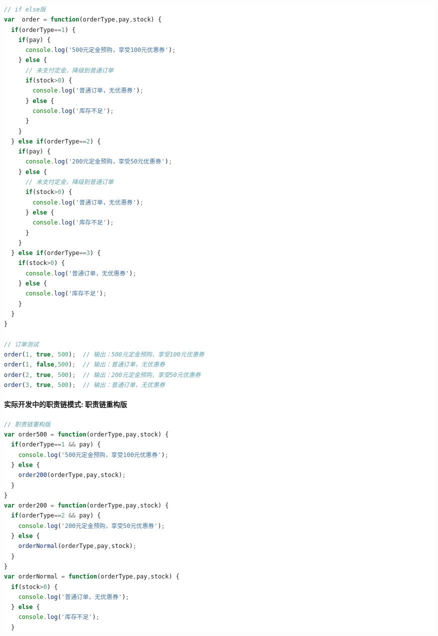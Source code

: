 ```js
// if else版
var  order = function(orderType,pay,stock) {
  if(orderType==1) {
    if(pay) {
      console.log('500元定金预购，享受100元优惠券');
    } else {
      // 未支付定金，降级到普通订单
      if(stock>0) {
        console.log('普通订单，无优惠券');
      } else {
        console.log('库存不足');
      }
    }
  } else if(orderType==2) {
    if(pay) {
      console.log('200元定金预购，享受50元优惠券');
    } else {
      // 未支付定金，降级到普通订单
      if(stock>0) {
        console.log('普通订单，无优惠券');
      } else {
        console.log('库存不足');
      }
    }
  } else if(orderType==3) {
    if(stock>0) {
      console.log('普通订单，无优惠券');
    } else {
      console.log('库存不足');
    }
  }
}

// 订单测试
order(1, true, 500);  // 输出：500元定金预购，享受100元优惠券
order(1, false,500);  // 输出：普通订单，无优惠券
order(2, true, 500);  // 输出：200元定金预购，享受50元优惠券
order(3, true, 500);  // 输出：普通订单，无优惠券
```

#### 实际开发中的职责链模式: 职责链重构版
```js
// 职责链重构版
var order500 = function(orderType,pay,stock) {
  if(orderType==1 && pay) {
    console.log('500元定金预购，享受100元优惠券');
  } else {
    order200(orderType,pay,stock);
  }
}
var order200 = function(orderType,pay,stock) {
  if(orderType==2 && pay) {
    console.log('200元定金预购，享受50元优惠券');
  } else {
    orderNormal(orderType,pay,stock);
  }
}
var orderNormal = function(orderType,pay,stock) {
  if(stock>0) {
    console.log('普通订单，无优惠券');
  } else {
    console.log('库存不足');
  }
```